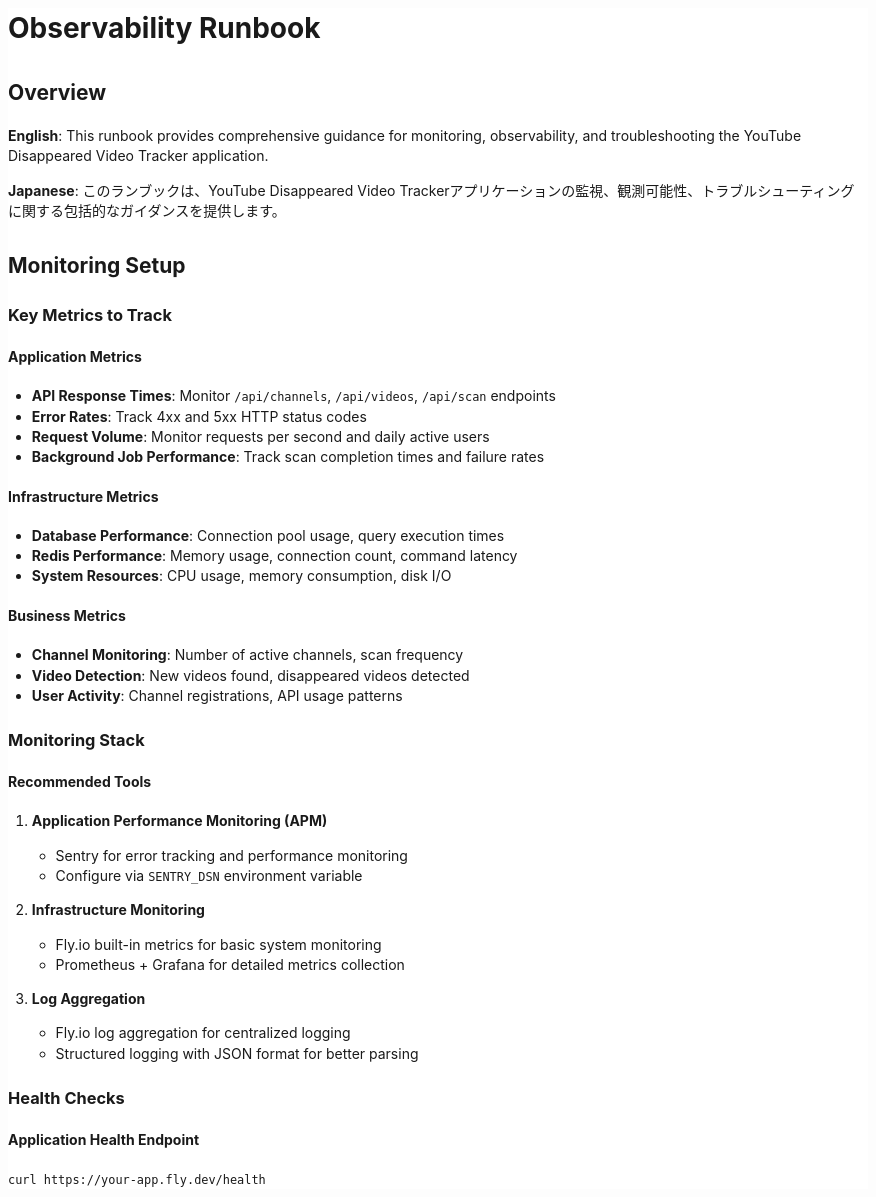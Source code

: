 # Observability Runbook

## Overview

**English**: This runbook provides comprehensive guidance for monitoring, observability, and troubleshooting the YouTube Disappeared Video Tracker application.

**Japanese**: このランブックは、YouTube Disappeared Video Trackerアプリケーションの監視、観測可能性、トラブルシューティングに関する包括的なガイダンスを提供します。

## Monitoring Setup

### Key Metrics to Track

#### Application Metrics
- **API Response Times**: Monitor `/api/channels`, `/api/videos`, `/api/scan` endpoints
- **Error Rates**: Track 4xx and 5xx HTTP status codes
- **Request Volume**: Monitor requests per second and daily active users
- **Background Job Performance**: Track scan completion times and failure rates

#### Infrastructure Metrics
- **Database Performance**: Connection pool usage, query execution times
- **Redis Performance**: Memory usage, connection count, command latency
- **System Resources**: CPU usage, memory consumption, disk I/O

#### Business Metrics
- **Channel Monitoring**: Number of active channels, scan frequency
- **Video Detection**: New videos found, disappeared videos detected
- **User Activity**: Channel registrations, API usage patterns

### Monitoring Stack

#### Recommended Tools
1. **Application Performance Monitoring (APM)**
   - Sentry for error tracking and performance monitoring
   - Configure via `SENTRY_DSN` environment variable

2. **Infrastructure Monitoring**
   - Fly.io built-in metrics for basic system monitoring
   - Prometheus + Grafana for detailed metrics collection

3. **Log Aggregation**
   - Fly.io log aggregation for centralized logging
   - Structured logging with JSON format for better parsing

### Health Checks

#### Application Health Endpoint
```bash
curl https://your-app.fly.dev/health
```
